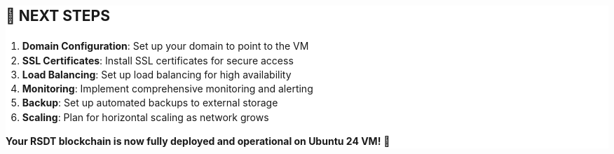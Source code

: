 ## 🚀 **NEXT STEPS**

1. **Domain Configuration**: Set up your domain to point to the VM
2. **SSL Certificates**: Install SSL certificates for secure access
3. **Load Balancing**: Set up load balancing for high availability
4. **Monitoring**: Implement comprehensive monitoring and alerting
5. **Backup**: Set up automated backups to external storage
6. **Scaling**: Plan for horizontal scaling as network grows

**Your RSDT blockchain is now fully deployed and operational on Ubuntu 24 VM!** 🎉

